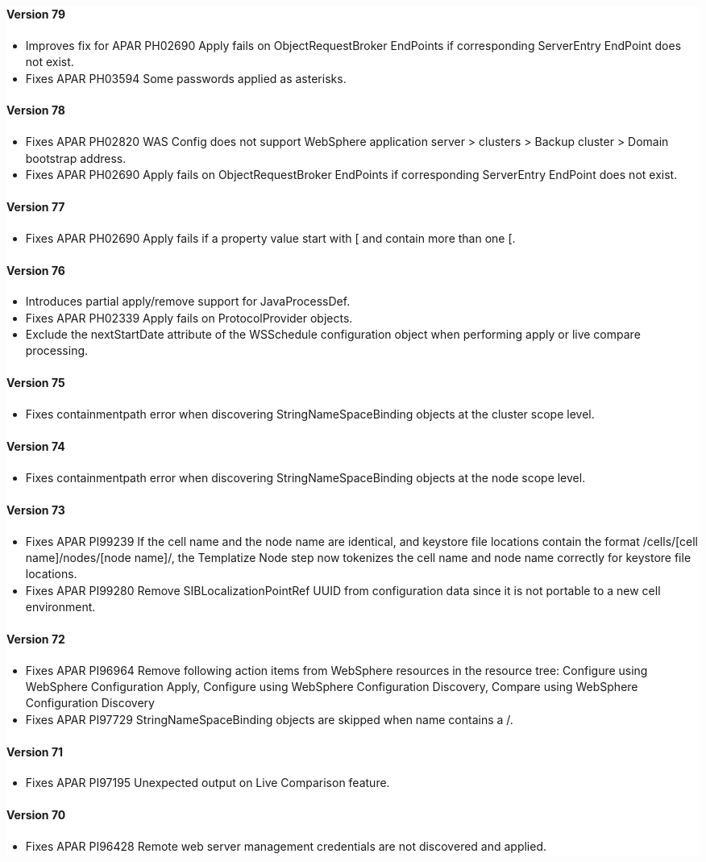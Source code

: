 #### Version 79

* Improves fix for APAR PH02690 Apply fails on ObjectRequestBroker EndPoints if corresponding ServerEntry EndPoint does not exist.
* Fixes APAR PH03594 Some passwords applied as asterisks.

#### Version 78

* Fixes APAR PH02820 WAS Config does not support WebSphere application server > clusters > Backup cluster > Domain bootstrap address.
* Fixes APAR PH02690 Apply fails on ObjectRequestBroker EndPoints if corresponding ServerEntry EndPoint does not exist.

#### Version 77

* Fixes APAR PH02690 Apply fails if a property value start with [ and contain more than one [.

#### Version 76

* Introduces partial apply/remove support for JavaProcessDef.
* Fixes APAR PH02339 Apply fails on ProtocolProvider objects.
* Exclude the nextStartDate attribute of the WSSchedule configuration object when performing apply or live compare processing.

#### Version 75

* Fixes containmentpath error when discovering StringNameSpaceBinding objects at the cluster scope level.

#### Version 74

* Fixes containmentpath error when discovering StringNameSpaceBinding objects at the node scope level.

#### Version 73

* Fixes APAR PI99239 If the cell name and the node name are identical, and keystore file locations contain the format /cells/[cell name]/nodes/[node name]/, the Templatize Node step now tokenizes the cell name and node name correctly for keystore file locations.
* Fixes APAR PI99280 Remove SIBLocalizationPointRef UUID from configuration data since it is not portable to a new cell environment.

#### Version 72

* Fixes APAR PI96964 Remove following action items from WebSphere resources in the resource tree: Configure using WebSphere Configuration Apply, Configure using WebSphere Configuration Discovery, Compare using WebSphere Configuration Discovery
* Fixes APAR PI97729 StringNameSpaceBinding objects are skipped when name contains a /.

#### Version 71

* Fixes APAR PI97195 Unexpected output on Live Comparison feature.

#### Version 70

* Fixes APAR PI96428 Remote web server management credentials are not discovered and applied.

